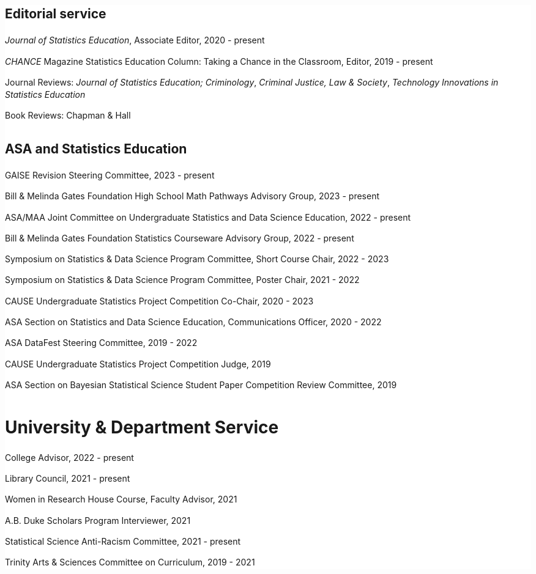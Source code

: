 ## Editorial service

*Journal of Statistics Education*, Associate Editor, 2020 - present

*CHANCE* Magazine Statistics Education Column: Taking a Chance in the
Classroom, Editor, 2019 - present

Journal Reviews: *Journal of Statistics Education; Criminology*,
*Criminal Justice, Law & Society*, *Technology Innovations in Statistics
Education*

Book Reviews: Chapman & Hall

## ASA and Statistics Education

GAISE Revision Steering Committee, 2023 - present

Bill & Melinda Gates Foundation High School Math Pathways Advisory
Group, 2023 - present

ASA/MAA Joint Committee on Undergraduate Statistics and Data Science
Education, 2022 - present

Bill & Melinda Gates Foundation Statistics Courseware Advisory Group,
2022 - present

Symposium on Statistics & Data Science Program Committee, Short Course
Chair, 2022 - 2023

Symposium on Statistics & Data Science Program Committee, Poster Chair,
2021 - 2022

CAUSE Undergraduate Statistics Project Competition Co-Chair, 2020 - 2023

ASA Section on Statistics and Data Science Education, Communications
Officer, 2020 - 2022

ASA DataFest Steering Committee, 2019 - 2022

CAUSE Undergraduate Statistics Project Competition Judge, 2019

ASA Section on Bayesian Statistical Science Student Paper Competition
Review Committee, 2019

# University & Department Service

College Advisor, 2022 - present

Library Council, 2021 - present

Women in Research House Course, Faculty Advisor, 2021

A.B. Duke Scholars Program Interviewer, 2021

Statistical Science Anti-Racism Committee, 2021 - present

Trinity Arts & Sciences Committee on Curriculum, 2019 - 2021
